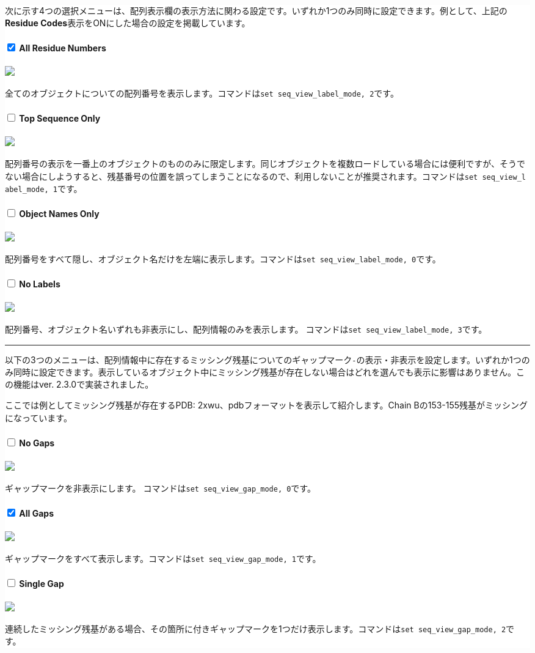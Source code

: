 次に示す4つの選択メニューは、配列表示欄の表示方法に関わる設定です。いずれか1つのみ同時に設定できます。例として、上記の**Residue Codes**表示をONにした場合の設定を掲載しています。

#### <input type="checkbox" checked="checked"> All Residue Numbers

<img src="./image/display/seqdisp_6.png">

全てのオブジェクトについての配列番号を表示します。コマンドは`set seq_view_label_mode, 2`です。

#### <input type="checkbox"> Top Sequence Only

<img src="./image/display/seqdisp_7.png">

配列番号の表示を一番上のオブジェクトのもののみに限定します。同じオブジェクトを複数ロードしている場合には便利ですが、そうでない場合にしようすると、残基番号の位置を誤ってしまうことになるので、利用しないことが推奨されます。コマンドは`set seq_view_label_mode, 1`です。

#### <input type="checkbox"> Object Names Only

<img src="./image/display/seqdisp_8.png">

配列番号をすべて隠し、オブジェクト名だけを左端に表示します。コマンドは`set seq_view_label_mode, 0`です。

#### <input type="checkbox"> No Labels

<img src="./image/display/seqdisp_9.png">

配列番号、オブジェクト名いずれも非表示にし、配列情報のみを表示します。
コマンドは`set seq_view_label_mode, 3`です。

<hr>

以下の3つのメニューは、配列情報中に存在するミッシング残基についてのギャップマーク`-`の表示・非表示を設定します。いずれか1つのみ同時に設定できます。表示しているオブジェクト中にミッシング残基が存在しない場合はどれを選んでも表示に影響はありません。この機能はver. 2.3.0で実装されました。

ここでは例としてミッシング残基が存在するPDB: 2xwu、pdbフォーマットを表示して紹介します。Chain Bの153-155残基がミッシングになっています。

#### <input type="checkbox"> No Gaps

<img src="./image/display/seqdisp_10.png">

ギャップマークを非表示にします。
コマンドは`set seq_view_gap_mode, 0`です。

#### <input type="checkbox" checked="checked"> All Gaps

<img src="./image/display/seqdisp_11.png">

ギャップマークをすべて表示します。コマンドは`set seq_view_gap_mode, 1`です。

#### <input type="checkbox"> Single Gap

<img src="./image/display/seqdisp_12.png">

連続したミッシング残基がある場合、その箇所に付きギャップマークを1つだけ表示します。コマンドは`set seq_view_gap_mode, 2`です。
